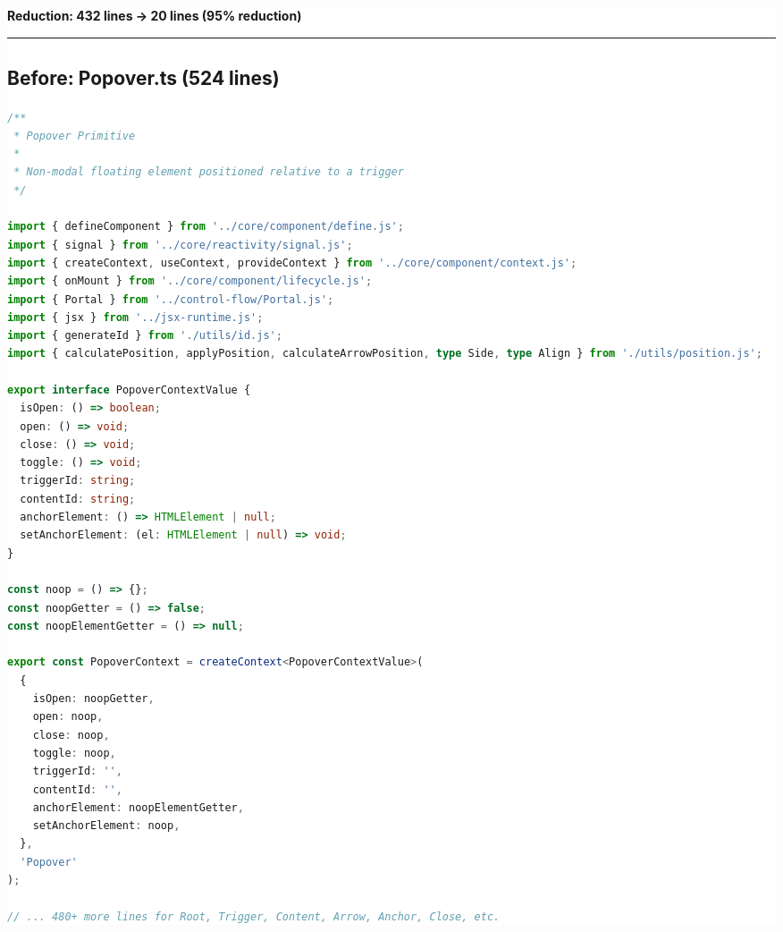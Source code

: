**Reduction: 432 lines → 20 lines (95% reduction)**

---

## Before: Popover.ts (524 lines)

```typescript
/**
 * Popover Primitive
 *
 * Non-modal floating element positioned relative to a trigger
 */

import { defineComponent } from '../core/component/define.js';
import { signal } from '../core/reactivity/signal.js';
import { createContext, useContext, provideContext } from '../core/component/context.js';
import { onMount } from '../core/component/lifecycle.js';
import { Portal } from '../control-flow/Portal.js';
import { jsx } from '../jsx-runtime.js';
import { generateId } from './utils/id.js';
import { calculatePosition, applyPosition, calculateArrowPosition, type Side, type Align } from './utils/position.js';

export interface PopoverContextValue {
  isOpen: () => boolean;
  open: () => void;
  close: () => void;
  toggle: () => void;
  triggerId: string;
  contentId: string;
  anchorElement: () => HTMLElement | null;
  setAnchorElement: (el: HTMLElement | null) => void;
}

const noop = () => {};
const noopGetter = () => false;
const noopElementGetter = () => null;

export const PopoverContext = createContext<PopoverContextValue>(
  {
    isOpen: noopGetter,
    open: noop,
    close: noop,
    toggle: noop,
    triggerId: '',
    contentId: '',
    anchorElement: noopElementGetter,
    setAnchorElement: noop,
  },
  'Popover'
);

// ... 480+ more lines for Root, Trigger, Content, Arrow, Anchor, Close, etc.
```
